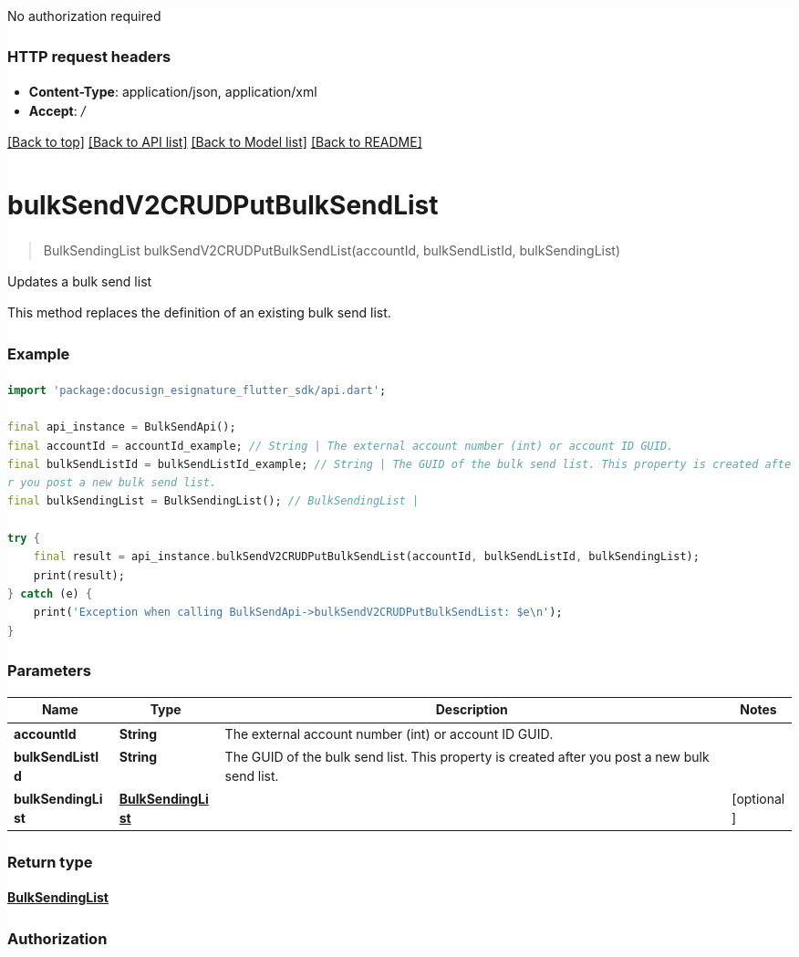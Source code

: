 No authorization required

### HTTP request headers

 - **Content-Type**: application/json, application/xml
 - **Accept**: */*

[[Back to top]](#) [[Back to API list]](../README.md#documentation-for-api-endpoints) [[Back to Model list]](../README.md#documentation-for-models) [[Back to README]](../README.md)

# **bulkSendV2CRUDPutBulkSendList**
> BulkSendingList bulkSendV2CRUDPutBulkSendList(accountId, bulkSendListId, bulkSendingList)

Updates a bulk send list

This method replaces the definition of an existing bulk send list.

### Example
```dart
import 'package:docusign_esignature_flutter_sdk/api.dart';

final api_instance = BulkSendApi();
final accountId = accountId_example; // String | The external account number (int) or account ID GUID.
final bulkSendListId = bulkSendListId_example; // String | The GUID of the bulk send list. This property is created after you post a new bulk send list.
final bulkSendingList = BulkSendingList(); // BulkSendingList | 

try {
    final result = api_instance.bulkSendV2CRUDPutBulkSendList(accountId, bulkSendListId, bulkSendingList);
    print(result);
} catch (e) {
    print('Exception when calling BulkSendApi->bulkSendV2CRUDPutBulkSendList: $e\n');
}
```

### Parameters

Name | Type | Description  | Notes
------------- | ------------- | ------------- | -------------
 **accountId** | **String**| The external account number (int) or account ID GUID. | 
 **bulkSendListId** | **String**| The GUID of the bulk send list. This property is created after you post a new bulk send list. | 
 **bulkSendingList** | [**BulkSendingList**](BulkSendingList.md)|  | [optional] 

### Return type

[**BulkSendingList**](BulkSendingList.md)

### Authorization
